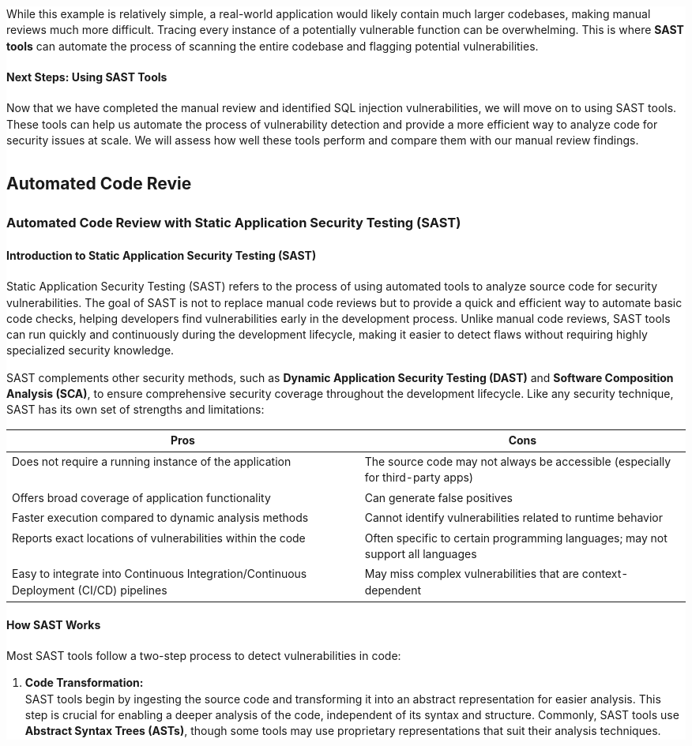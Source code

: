 While this example is relatively simple, a real-world application would likely contain much larger codebases, making manual reviews much more difficult. Tracing every instance of a potentially vulnerable function can be overwhelming. This is where **SAST tools** can automate the process of scanning the entire codebase and flagging potential vulnerabilities.

#### **Next Steps: Using SAST Tools**
Now that we have completed the manual review and identified SQL injection vulnerabilities, we will move on to using SAST tools. These tools can help us automate the process of vulnerability detection and provide a more efficient way to analyze code for security issues at scale. We will assess how well these tools perform and compare them with our manual review findings.


## Automated Code Revie

### **Automated Code Review with Static Application Security Testing (SAST)**

#### **Introduction to Static Application Security Testing (SAST)**

Static Application Security Testing (SAST) refers to the process of using automated tools to analyze source code for security vulnerabilities. The goal of SAST is not to replace manual code reviews but to provide a quick and efficient way to automate basic code checks, helping developers find vulnerabilities early in the development process. Unlike manual code reviews, SAST tools can run quickly and continuously during the development lifecycle, making it easier to detect flaws without requiring highly specialized security knowledge.

SAST complements other security methods, such as **Dynamic Application Security Testing (DAST)** and **Software Composition Analysis (SCA)**, to ensure comprehensive security coverage throughout the development lifecycle. Like any security technique, SAST has its own set of strengths and limitations:

| **Pros**                                                                 | **Cons**                                                                 |
|-------------------------------------------------------------------------|--------------------------------------------------------------------------|
| Does not require a running instance of the application                  | The source code may not always be accessible (especially for third-party apps) |
| Offers broad coverage of application functionality                      | Can generate false positives                                            |
| Faster execution compared to dynamic analysis methods                    | Cannot identify vulnerabilities related to runtime behavior             |
| Reports exact locations of vulnerabilities within the code               | Often specific to certain programming languages; may not support all languages |
| Easy to integrate into Continuous Integration/Continuous Deployment (CI/CD) pipelines | May miss complex vulnerabilities that are context-dependent            |

#### **How SAST Works**

Most SAST tools follow a two-step process to detect vulnerabilities in code:

1. **Code Transformation:**  
   SAST tools begin by ingesting the source code and transforming it into an abstract representation for easier analysis. This step is crucial for enabling a deeper analysis of the code, independent of its syntax and structure. Commonly, SAST tools use **Abstract Syntax Trees (ASTs)**, though some tools may use proprietary representations that suit their analysis techniques.
